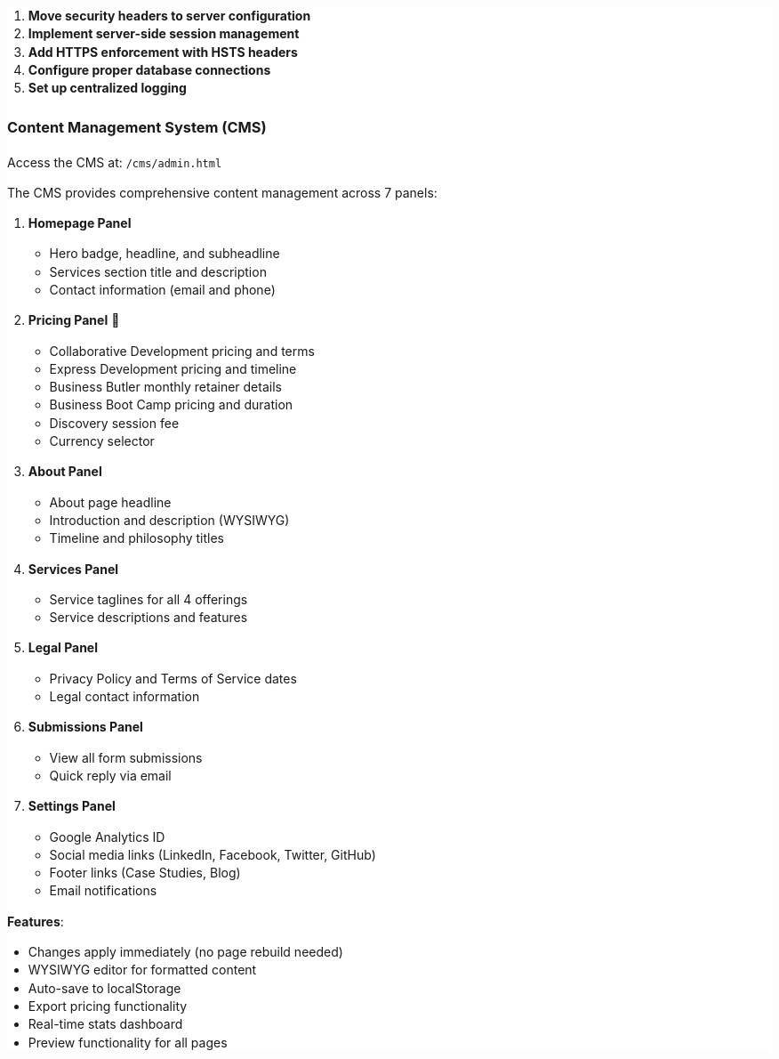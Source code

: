 1. **Move security headers to server configuration**
2. **Implement server-side session management**
3. **Add HTTPS enforcement with HSTS headers**
4. **Configure proper database connections**
5. **Set up centralized logging**

### Content Management System (CMS)

Access the CMS at: `/cms/admin.html`

The CMS provides comprehensive content management across 7 panels:

1. **Homepage Panel**
   - Hero badge, headline, and subheadline
   - Services section title and description
   - Contact information (email and phone)

2. **Pricing Panel** 🎯
   - Collaborative Development pricing and terms
   - Express Development pricing and timeline
   - Business Butler monthly retainer details
   - Business Boot Camp pricing and duration
   - Discovery session fee
   - Currency selector

3. **About Panel**
   - About page headline
   - Introduction and description (WYSIWYG)
   - Timeline and philosophy titles

4. **Services Panel**
   - Service taglines for all 4 offerings
   - Service descriptions and features

5. **Legal Panel**
   - Privacy Policy and Terms of Service dates
   - Legal contact information

6. **Submissions Panel**
   - View all form submissions
   - Quick reply via email

7. **Settings Panel**
   - Google Analytics ID
   - Social media links (LinkedIn, Facebook, Twitter, GitHub)
   - Footer links (Case Studies, Blog)
   - Email notifications

**Features**:
- Changes apply immediately (no page rebuild needed)
- WYSIWYG editor for formatted content
- Auto-save to localStorage
- Export pricing functionality
- Real-time stats dashboard
- Preview functionality for all pages
